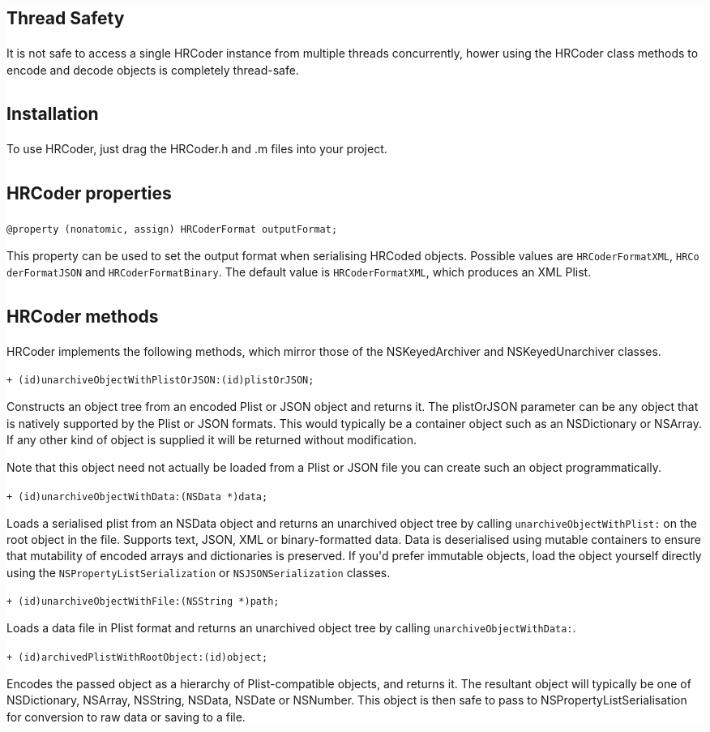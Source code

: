 
Thread Safety
--------------

It is not safe to access a single HRCoder instance from multiple threads concurrently, hower using the HRCoder class methods to encode and decode objects is completely thread-safe.


Installation
--------------

To use HRCoder, just drag the HRCoder.h and .m files into your project.


HRCoder properties
-------------------------

    @property (nonatomic, assign) HRCoderFormat outputFormat;

This property can be used to set the output format when serialising HRCoded objects. Possible values are `HRCoderFormatXML`, `HRCoderFormatJSON` and `HRCoderFormatBinary`. The default value is `HRCoderFormatXML`, which produces an XML Plist.


HRCoder methods
-----------------------------

HRCoder implements the following methods, which mirror those of the NSKeyedArchiver and NSKeyedUnarchiver classes.

    + (id)unarchiveObjectWithPlistOrJSON:(id)plistOrJSON;
    
Constructs an object tree from an encoded Plist or JSON object and returns it. The plistOrJSON parameter can be any object that is natively supported by the Plist or JSON formats. This would typically be a container object such as an NSDictionary or NSArray. If any other kind of object is supplied it will be returned without modification.

Note that this object need not actually be loaded from a Plist or JSON file you can create such an object programmatically.

    + (id)unarchiveObjectWithData:(NSData *)data;
    
Loads a serialised plist from an NSData object and returns an unarchived object tree by calling `unarchiveObjectWithPlist:` on the root object in the file. Supports text, JSON, XML or binary-formatted data. Data is deserialised using mutable containers to ensure that mutability of encoded arrays and dictionaries is preserved. If you'd prefer immutable objects, load the object yourself directly using the `NSPropertyListSerialization` or `NSJSONSerialization` classes.

    + (id)unarchiveObjectWithFile:(NSString *)path;
    
Loads a data file in Plist format and returns an unarchived object tree by calling `unarchiveObjectWithData:`.

    + (id)archivedPlistWithRootObject:(id)object;
    
Encodes the passed object as a hierarchy of Plist-compatible objects, and returns it. The resultant object will typically be one of NSDictionary, NSArray, NSString, NSData, NSDate or NSNumber. This object is then safe to pass to NSPropertyListSerialisation for conversion to raw data or saving to a file.
